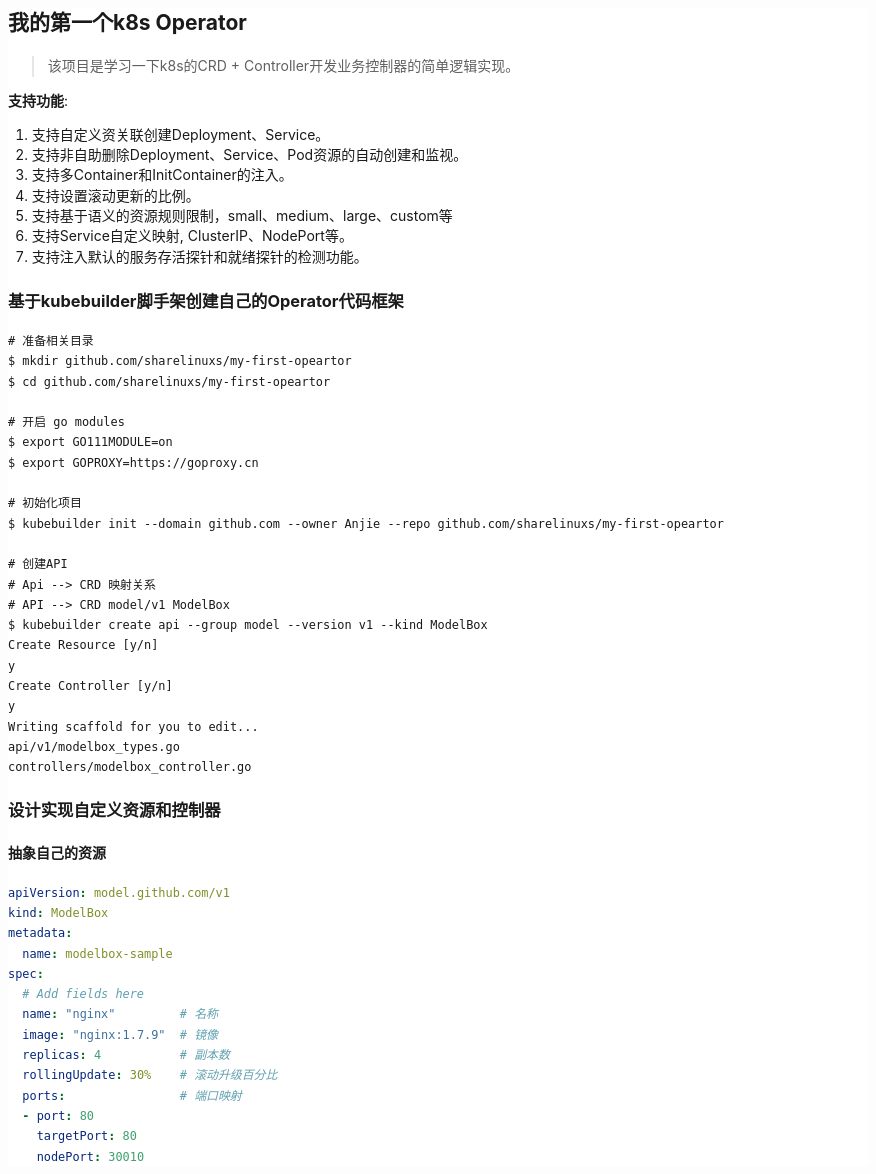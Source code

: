 ## 我的第一个k8s Operator
> 该项目是学习一下k8s的CRD + Controller开发业务控制器的简单逻辑实现。

**支持功能**:
1. 支持自定义资关联创建Deployment、Service。
2. 支持非自助删除Deployment、Service、Pod资源的自动创建和监视。
3. 支持多Container和InitContainer的注入。
4. 支持设置滚动更新的比例。
5. 支持基于语义的资源规则限制，small、medium、large、custom等
6. 支持Service自定义映射, ClusterIP、NodePort等。
7. 支持注入默认的服务存活探针和就绪探针的检测功能。

### 基于kubebuilder脚手架创建自己的Operator代码框架

```shell
# 准备相关目录
$ mkdir github.com/sharelinuxs/my-first-opeartor
$ cd github.com/sharelinuxs/my-first-opeartor

# 开启 go modules
$ export GO111MODULE=on
$ export GOPROXY=https://goproxy.cn

# 初始化项目
$ kubebuilder init --domain github.com --owner Anjie --repo github.com/sharelinuxs/my-first-opeartor

# 创建API
# Api --> CRD 映射关系
# API --> CRD model/v1 ModelBox
$ kubebuilder create api --group model --version v1 --kind ModelBox
Create Resource [y/n]
y
Create Controller [y/n]
y
Writing scaffold for you to edit...
api/v1/modelbox_types.go
controllers/modelbox_controller.go
```

### 设计实现自定义资源和控制器

#### 抽象自己的资源
```yaml
apiVersion: model.github.com/v1
kind: ModelBox
metadata:
  name: modelbox-sample
spec:
  # Add fields here
  name: "nginx"         # 名称
  image: "nginx:1.7.9"  # 镜像
  replicas: 4           # 副本数
  rollingUpdate: 30%    # 滚动升级百分比
  ports:                # 端口映射
  - port: 80
    targetPort: 80
    nodePort: 30010
```
